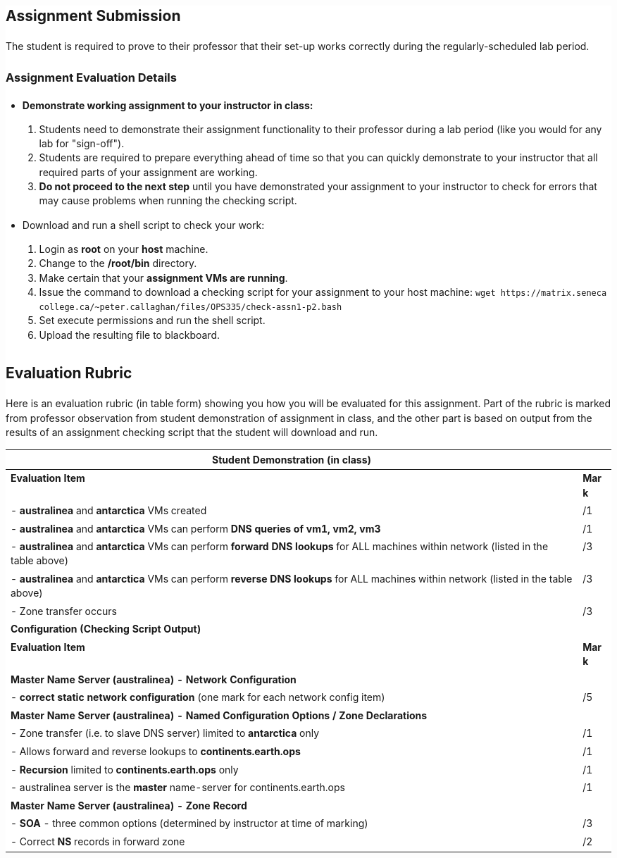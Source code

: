 ## Assignment Submission

The student is required to prove to their professor that their set-up works correctly during the regularly-scheduled lab period.

### Assignment Evaluation Details

- **Demonstrate working assignment to your instructor in class:**
    1. Students need to demonstrate their assignment functionality to their professor during a lab period (like you would for any lab for "sign-off").
    2. Students are required to prepare everything ahead of time so that you can quickly demonstrate to your instructor that all required parts of your assignment are working.
    3. **Do not proceed to the next step** until you have demonstrated your assignment to your instructor to check for errors that may cause problems when running the checking script.

- Download and run a shell script to check your work:
    1. Login as **root** on your **host** machine.
    2. Change to the **/root/bin** directory.
    3. Make certain that your **assignment VMs are running**.
    4. Issue the command to download a checking script for your assignment to your host machine: `wget https://matrix.senecacollege.ca/~peter.callaghan/files/OPS335/check-assn1-p2.bash`
    5. Set execute permissions and run the shell script.
    6. Upload the resulting file to blackboard.

## Evaluation Rubric

Here is an evaluation rubric (in table form) showing you how you will be evaluated for this assignment. Part of the rubric is marked from professor observation from student demonstration of assignment in class, and the other part is based on output from the results of an assignment checking script that the student will download and run.

| Student Demonstration (in class) |  |
| --- | --- |
| **Evaluation Item**	| **Mark** |
|   - **australinea** and **antarctica** VMs created | /1 |
|   - **australinea** and **antarctica** VMs can perform **DNS queries of vm1, vm2, vm3** | /1 |
|   - **australinea** and **antarctica** VMs can perform **forward DNS lookups** for ALL machines within network (listed in the table above) | /3 |
|   - **australinea** and **antarctica** VMs can perform **reverse DNS lookups** for ALL machines within network (listed in the table above) | /3 |
|   - Zone transfer occurs | /3 |
| **Configuration (Checking Script Output)** |  |
| **Evaluation Item**	| **Mark** |
| **Master Name Server (australinea) - Network Configuration** |  |
|   - **correct static network configuration** (one mark for each network config item) | /5 |
| **Master Name Server (australinea) - Named Configuration Options / Zone Declarations** |  |
|   - Zone transfer (i.e. to slave DNS server) limited to **antarctica** only | /1 |
|   - Allows forward and reverse lookups to **continents.earth.ops** | /1 |
|   - **Recursion** limited to **continents.earth.ops** only | /1 |
|   - australinea server is the **master** name-server for continents.earth.ops | /1 |
| **Master Name Server (australinea) - Zone Record** |  |
|   - **SOA** - three common options (determined by instructor at time of marking) | /3 |
|   - Correct **NS** records in forward zone | /2 |